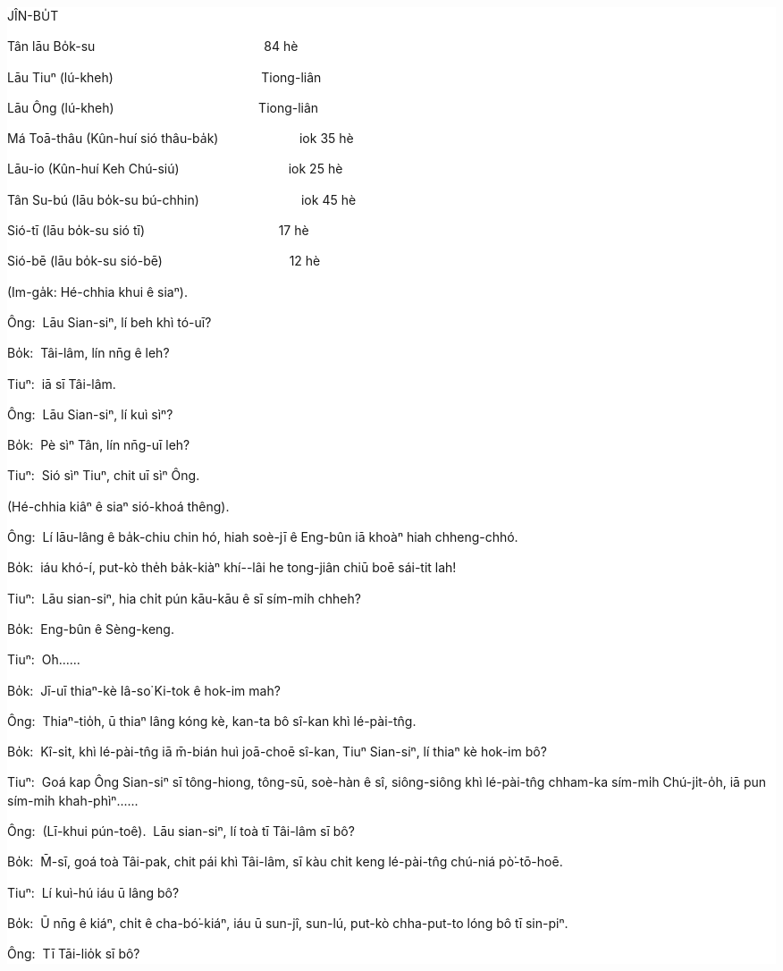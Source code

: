 JÎN-BU̍T

Tân lāu Bo̍k-su                                                84 hè

Lāu Tiuⁿ (lú-kheh)                                          Tiong-liân

Lāu Ông (lú-kheh)                                         Tiong-liân

Má Toā-thâu (Kûn-huí sió thâu-ba̍k)                       iok 35 hè

Lāu-io (Kûn-huí Keh Chú-siú)                               iok 25 hè

Tân Su-bú (lāu bo̍k-su bú-chhin)                             iok 45 hè

Sió-tī (lāu bo̍k-su sió tī)                                      17 hè

Sió-bē (lāu bo̍k-su sió-bē)                                    12 hè

(Im-ga̍k: Hé-chhia khui ê siaⁿ).

Ông:  Lāu Sian-siⁿ, lí beh khì tó-uī?

Bo̍k:  Tâi-lâm, lín nn̄g ê leh?

Tiuⁿ:  iā sī Tâi-lâm.

Ông:  Lāu Sian-siⁿ, lí kuì sìⁿ?

Bo̍k:  Pè sìⁿ Tân, lín nn̄g-uī leh?

Tiuⁿ:  Sió sìⁿ Tiuⁿ, chit uī sìⁿ Ông.

(Hé-chhia kiâⁿ ê siaⁿ sió-khoá thêng).

Ông:  Lí lāu-lâng ê ba̍k-chiu chin hó, hiah soè-jī ê Eng-bûn iā khoàⁿ hiah chheng-chhó.

Bo̍k:  iáu khó-í, put-kò the̍h ba̍k-kiàⁿ khí--lâi he tong-jiân chiū boē sái-tit lah!

Tiuⁿ:  Lāu sian-siⁿ, hia chi̍t pún kāu-kāu ê sī sím-mi̍h chheh?

Bo̍k:  Eng-bûn ê Sèng-keng.

Tiuⁿ:  O͘h......

Bo̍k:  Jī-uī thiaⁿ-kè Iâ-so͘ Ki-tok ê hok-im mah?

Ông:  Thiaⁿ-tio̍h, ū thiaⁿ lâng kóng kè, kan-ta bô sî-kan khì lé-pài-tn̂g.

Bo̍k:  Kî-si̍t, khì lé-pài-tn̂g iā m̄-bián huì joā-choē sî-kan, Tiuⁿ Sian-siⁿ, lí thiaⁿ kè hok-im bô?

Tiuⁿ:  Goá kap Ông Sian-siⁿ sī tông-hiong, tông-sū, soè-hàn ê sî, siông-siông khì lé-pài-tn̂g chham-ka sím-mi̍h Chú-ji̍t-o̍h, iā pun sím-mi̍h khah-phìⁿ......

Ông:  (Lī-khui pún-toê).  Lāu sian-siⁿ, lí toà tī Tâi-lâm sī bô?

Bo̍k:  M̄-sī, goá toà Tâi-pak, chit pái khì Tâi-lâm, sī kàu chi̍t keng lé-pài-tn̂g chú-niá pò͘-tō-hoē.

Tiuⁿ:  Lí kuì-hú iáu ū lâng bô?

Bo̍k:  Ū nn̄g ê kiáⁿ, chi̍t ê cha-bó͘-kiáⁿ, iáu ū sun-jî, sun-lú, put-kò chha-put-to lóng bô tī sin-piⁿ.

Ông:  Tī Tāi-lio̍k sī bô?
